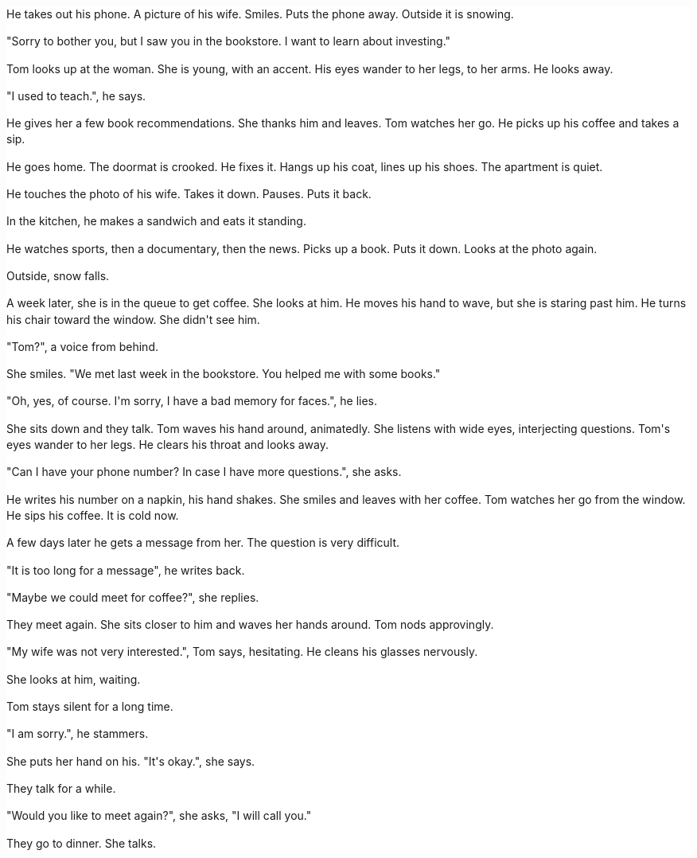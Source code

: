 He takes out his phone. A picture of his wife. Smiles. Puts the phone away. Outside it is snowing.

"Sorry to bother you, but I saw you in the bookstore. I want to learn about investing."

Tom looks up at the woman. She is young, with an accent. His eyes wander to her legs, to her arms. He looks away.

"I used to teach.", he says.

He gives her a few book recommendations. She thanks him and leaves. Tom watches her go. He picks up his coffee and takes a sip.

He goes home. The doormat is crooked. He fixes it. Hangs up his coat, lines up his shoes. The apartment is quiet.

He touches the photo of his wife. Takes it down. Pauses. Puts it back.

In the kitchen, he makes a sandwich and eats it standing.

He watches sports, then a documentary, then the news. Picks up a book. Puts it down. Looks at the photo again.

Outside, snow falls.

A week later, she is in the queue to get coffee. She looks at him. He moves his hand to wave, but she is staring past him. He turns his chair toward the window. She didn't see him.

"Tom?", a voice from behind.

She smiles. "We met last week in the bookstore. You helped me with some books."

"Oh, yes, of course. I'm sorry, I have a bad memory for faces.", he lies.

She sits down and they talk. Tom waves his hand around, animatedly. She listens with wide eyes, interjecting questions. Tom's eyes wander to her legs. He clears his throat and looks away.

"Can I have your phone number? In case I have more questions.", she asks.

He writes his number on a napkin, his hand shakes. She smiles and leaves with her coffee. Tom watches her go from the window. He sips his coffee. It is cold now.

A few days later he gets a message from her. The question is very difficult.

"It is too long for a message", he writes back.

"Maybe we could meet for coffee?", she replies.

They meet again. She sits closer to him and waves her hands around. Tom nods approvingly.

"My wife was not very interested.", Tom says, hesitating. He cleans his glasses nervously.

She looks at him, waiting.

Tom stays silent for a long time.

"I am sorry.", he stammers.

She puts her hand on his. "It's okay.", she says.

They talk for a while.

"Would you like to meet again?", she asks, "I will call you."

They go to dinner. She talks.
